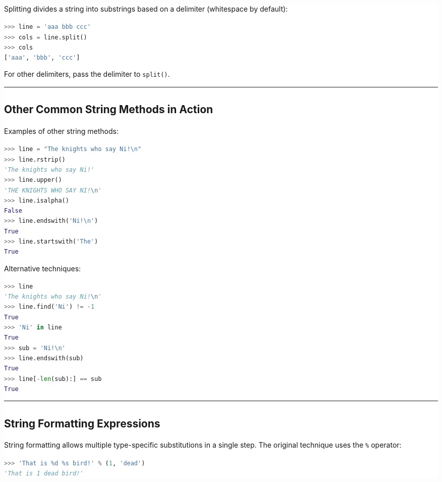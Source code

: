 Splitting divides a string into substrings based on a delimiter (whitespace by default):

```python
>>> line = 'aaa bbb ccc'
>>> cols = line.split()
>>> cols
['aaa', 'bbb', 'ccc']
```

For other delimiters, pass the delimiter to `split()`.

---

## Other Common String Methods in Action

Examples of other string methods:

```python
>>> line = "The knights who say Ni!\n"
>>> line.rstrip()
'The knights who say Ni!'
>>> line.upper()
'THE KNIGHTS WHO SAY NI!\n'
>>> line.isalpha()
False
>>> line.endswith('Ni!\n')
True
>>> line.startswith('The')
True
```

Alternative techniques:

```python
>>> line
'The knights who say Ni!\n'
>>> line.find('Ni') != -1
True
>>> 'Ni' in line
True
>>> sub = 'Ni!\n'
>>> line.endswith(sub)
True
>>> line[-len(sub):] == sub
True
```

---

## String Formatting Expressions

String formatting allows multiple type-specific substitutions in a single step. The original technique uses the `%` operator:

```python
>>> 'That is %d %s bird!' % (1, 'dead')
'That is 1 dead bird!'
```

